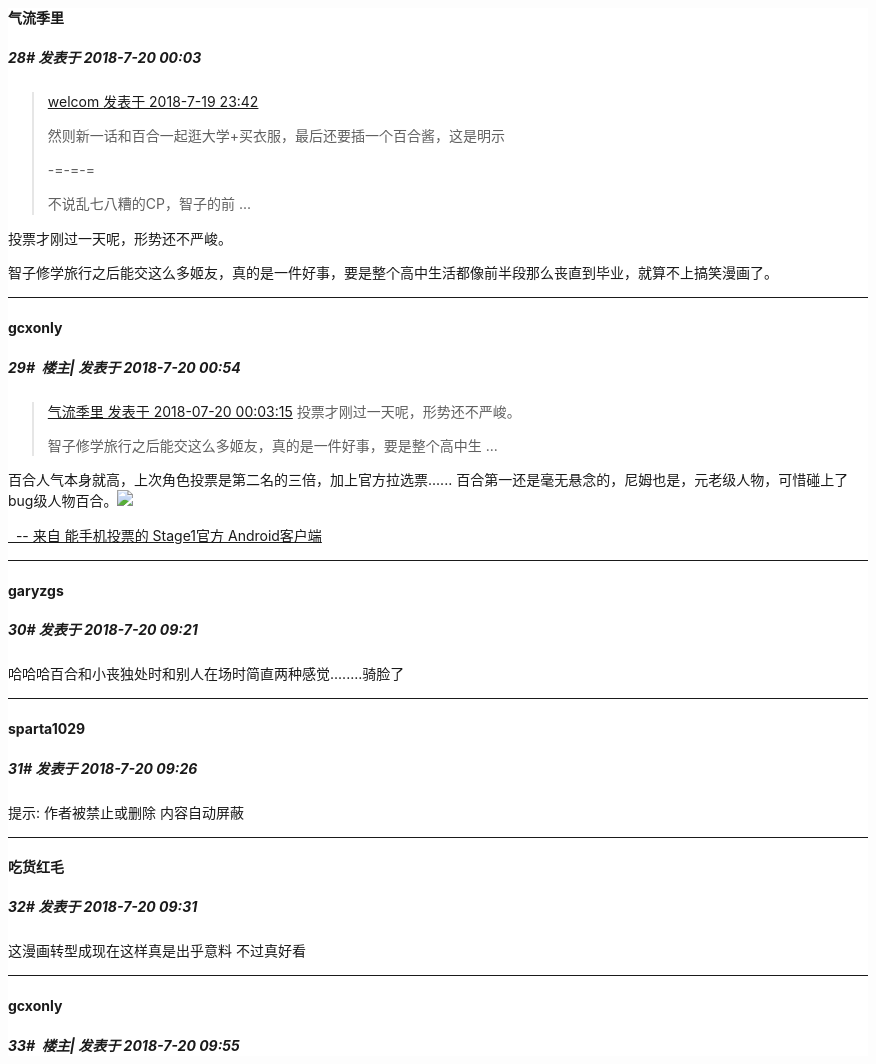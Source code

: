 ####  气流季里  
##### 28#       发表于 2018-7-20 00:03

<blockquote><a href="httphttps://bbs.saraba1st.com/2b/forum.php?mod=redirect&amp;goto=findpost&amp;pid=40386705&amp;ptid=1727016" target="_blank">welcom 发表于 2018-7-19 23:42</a>

然则新一话和百合一起逛大学+买衣服，最后还要插一个百合酱，这是明示

-=-=-=

不说乱七八糟的CP，智子的前 ...</blockquote>
投票才刚过一天呢，形势还不严峻。

智子修学旅行之后能交这么多姬友，真的是一件好事，要是整个高中生活都像前半段那么丧直到毕业，就算不上搞笑漫画了。

*****

####  gcxonly  
##### 29#         楼主| 发表于 2018-7-20 00:54

<blockquote><a href="httphttps://bbs.saraba1st.com/2b/forum.php?mod=redirect&amp;goto=findpost&amp;pid=40386837&amp;ptid=1727016" target="_blank">气流季里 发表于 2018-07-20 00:03:15</a>
投票才刚过一天呢，形势还不严峻。

智子修学旅行之后能交这么多姬友，真的是一件好事，要是整个高中生 ...</blockquote>百合人气本身就高，上次角色投票是第二名的三倍，加上官方拉选票......
百合第一还是毫无悬念的，尼姆也是，元老级人物，可惜碰上了bug级人物百合。<img src="https://static.saraba1st.com/image/smiley/face2017/001.png" referrerpolicy="no-referrer">

[  -- 来自 能手机投票的 Stage1官方 Android客户端](https://www.coolapk.com/apk/140634)

*****

####  garyzgs  
##### 30#       发表于 2018-7-20 09:21

哈哈哈百合和小丧独处时和别人在场时简直两种感觉........骑脸了


*****

####  sparta1029  
##### 31#       发表于 2018-7-20 09:26

提示: 作者被禁止或删除 内容自动屏蔽

*****

####  吃货红毛  
##### 32#       发表于 2018-7-20 09:31

这漫画转型成现在这样真是出乎意料 不过真好看

*****

####  gcxonly  
##### 33#         楼主| 发表于 2018-7-20 09:55
